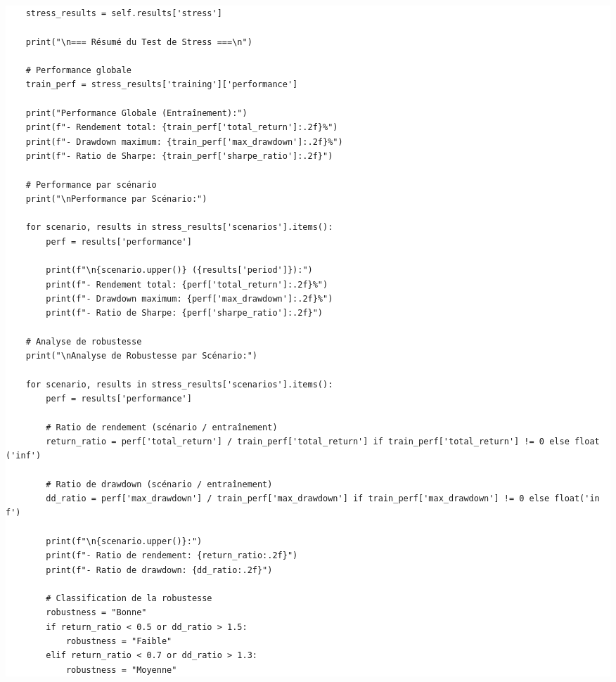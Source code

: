         stress_results = self.results['stress']
        
        print("\n=== Résumé du Test de Stress ===\n")
        
        # Performance globale
        train_perf = stress_results['training']['performance']
        
        print("Performance Globale (Entraînement):")
        print(f"- Rendement total: {train_perf['total_return']:.2f}%")
        print(f"- Drawdown maximum: {train_perf['max_drawdown']:.2f}%")
        print(f"- Ratio de Sharpe: {train_perf['sharpe_ratio']:.2f}")
        
        # Performance par scénario
        print("\nPerformance par Scénario:")
        
        for scenario, results in stress_results['scenarios'].items():
            perf = results['performance']
            
            print(f"\n{scenario.upper()} ({results['period']}):")
            print(f"- Rendement total: {perf['total_return']:.2f}%")
            print(f"- Drawdown maximum: {perf['max_drawdown']:.2f}%")
            print(f"- Ratio de Sharpe: {perf['sharpe_ratio']:.2f}")
        
        # Analyse de robustesse
        print("\nAnalyse de Robustesse par Scénario:")
        
        for scenario, results in stress_results['scenarios'].items():
            perf = results['performance']
            
            # Ratio de rendement (scénario / entraînement)
            return_ratio = perf['total_return'] / train_perf['total_return'] if train_perf['total_return'] != 0 else float('inf')
            
            # Ratio de drawdown (scénario / entraînement)
            dd_ratio = perf['max_drawdown'] / train_perf['max_drawdown'] if train_perf['max_drawdown'] != 0 else float('inf')
            
            print(f"\n{scenario.upper()}:")
            print(f"- Ratio de rendement: {return_ratio:.2f}")
            print(f"- Ratio de drawdown: {dd_ratio:.2f}")
            
            # Classification de la robustesse
            robustness = "Bonne"
            if return_ratio < 0.5 or dd_ratio > 1.5:
                robustness = "Faible"
            elif return_ratio < 0.7 or dd_ratio > 1.3:
                robustness = "Moyenne"
            